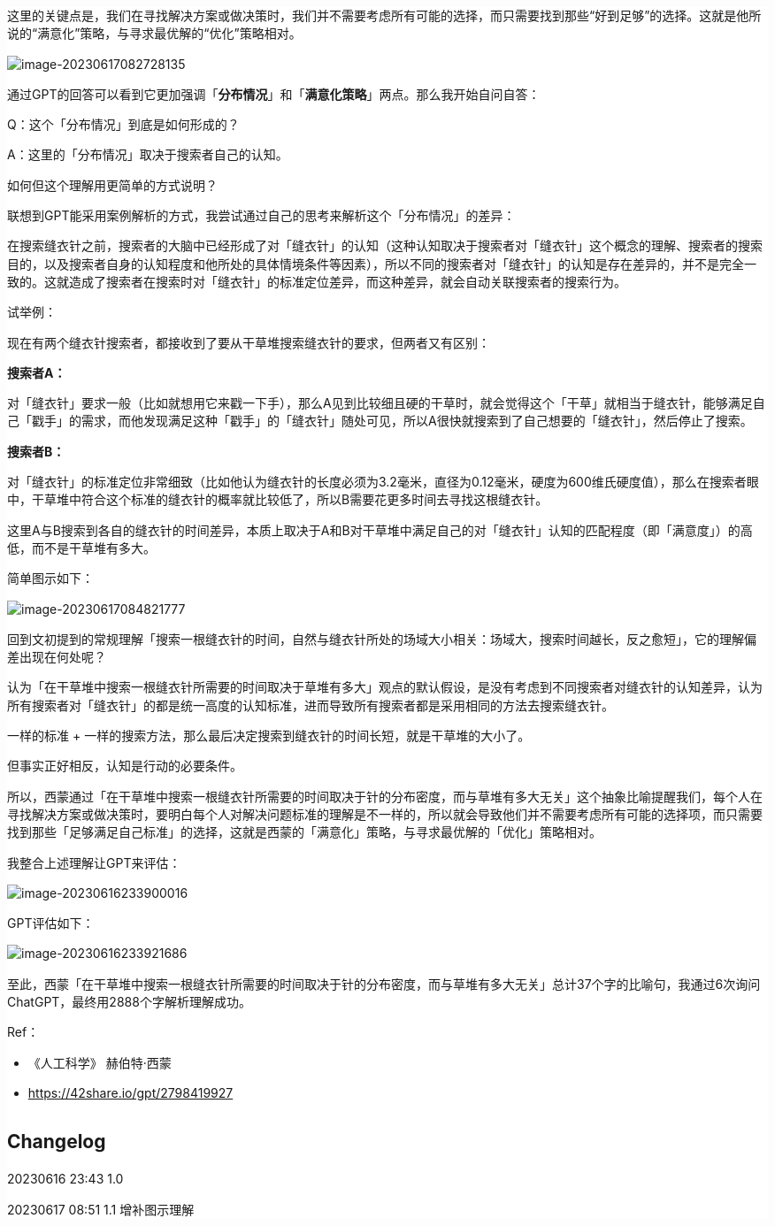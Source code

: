 这里的关键点是，我们在寻找解决方案或做决策时，我们并不需要考虑所有可能的选择，而只需要找到那些“好到足够”的选择。这就是他所说的“满意化”策略，与寻求最优解的“优化”策略相对。

![image-20230617082728135](https://pbox.online/202306170827225.png)

通过GPT的回答可以看到它更加强调「**分布情况**」和「**满意化策略**」两点。那么我开始自问自答：

Q：这个「分布情况」到底是如何形成的？

A：这里的「分布情况」取决于搜索者自己的认知。

如何但这个理解用更简单的方式说明？

联想到GPT能采用案例解析的方式，我尝试通过自己的思考来解析这个「分布情况」的差异：

在搜索缝衣针之前，搜索者的大脑中已经形成了对「缝衣针」的认知（这种认知取决于搜索者对「缝衣针」这个概念的理解、搜索者的搜索目的，以及搜索者自身的认知程度和他所处的具体情境条件等因素），所以不同的搜索者对「缝衣针」的认知是存在差异的，并不是完全一致的。这就造成了搜索者在搜索时对「缝衣针」的标准定位差异，而这种差异，就会自动关联搜索者的搜索行为。

试举例：

现在有两个缝衣针搜索者，都接收到了要从干草堆搜索缝衣针的要求，但两者又有区别：

**搜索者A：**

对「缝衣针」要求一般（比如就想用它来戳一下手），那么A见到比较细且硬的干草时，就会觉得这个「干草」就相当于缝衣针，能够满足自己「戳手」的需求，而他发现满足这种「戳手」的「缝衣针」随处可见，所以A很快就搜索到了自己想要的「缝衣针」，然后停止了搜索。 

**搜索者B：**

对「缝衣针」的标准定位非常细致（比如他认为缝衣针的长度必须为3.2毫米，直径为0.12毫米，硬度为600维氏硬度值），那么在搜索者眼中，干草堆中符合这个标准的缝衣针的概率就比较低了，所以B需要花更多时间去寻找这根缝衣针。 

这里A与B搜索到各自的缝衣针的时间差异，本质上取决于A和B对干草堆中满足自己的对「缝衣针」认知的匹配程度（即「满意度」）的高低，而不是干草堆有多大。 

简单图示如下：

![image-20230617084821777](https://pbox.online/202306170848826.png)

回到文初提到的常规理解「搜索一根缝衣针的时间，自然与缝衣针所处的场域大小相关：场域大，搜索时间越长，反之愈短」，它的理解偏差出现在何处呢？

认为「在干草堆中搜索一根缝衣针所需要的时间取决于草堆有多大」观点的默认假设，是没有考虑到不同搜索者对缝衣针的认知差异，认为所有搜索者对「缝衣针」的都是统一高度的认知标准，进而导致所有搜索者都是采用相同的方法去搜索缝衣针。

一样的标准 + 一样的搜索方法，那么最后决定搜索到缝衣针的时间长短，就是干草堆的大小了。 

但事实正好相反，认知是行动的必要条件。

所以，西蒙通过「在干草堆中搜索一根缝衣针所需要的时间取决于针的分布密度，而与草堆有多大无关」这个抽象比喻提醒我们，每个人在寻找解决方案或做决策时，要明白每个人对解决问题标准的理解是不一样的，所以就会导致他们并不需要考虑所有可能的选择项，而只需要找到那些「足够满足自己标准」的选择，这就是西蒙的「满意化」策略，与寻求最优解的「优化」策略相对。

我整合上述理解让GPT来评估：

![image-20230616233900016](https://pbox.online/202306162339087.png)

GPT评估如下：

![image-20230616233921686](https://pbox.online/202306162339743.png)

至此，西蒙「在干草堆中搜索一根缝衣针所需要的时间取决于针的分布密度，而与草堆有多大无关」总计37个字的比喻句，我通过6次询问ChatGPT，最终用2888个字解析理解成功。



Ref：

- 《人工科学》 赫伯特·西蒙

- https://42share.io/gpt/2798419927




## Changelog

20230616 23:43 1.0

20230617 08:51 1.1 增补图示理解



